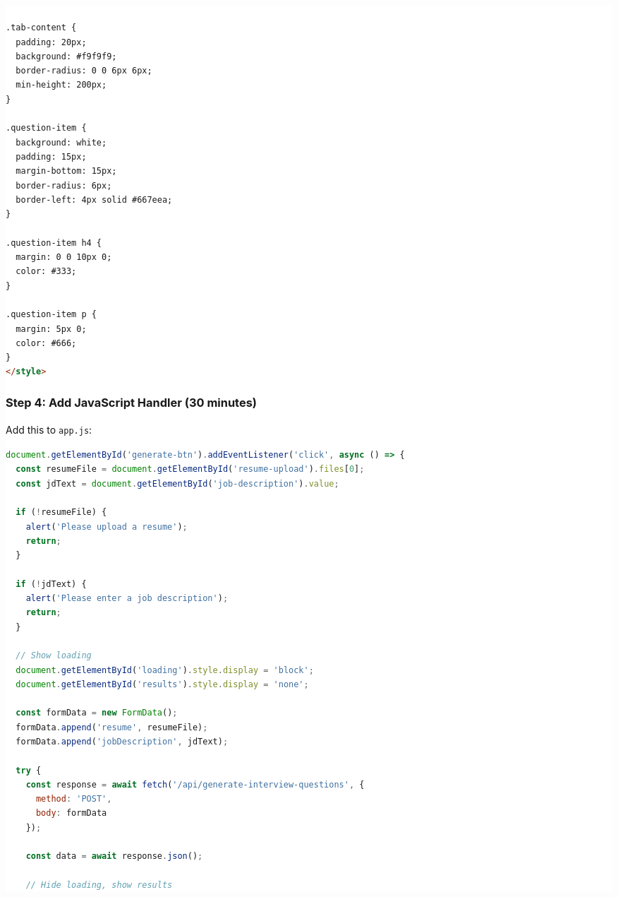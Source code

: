 ```html

.tab-content {
  padding: 20px;
  background: #f9f9f9;
  border-radius: 0 0 6px 6px;
  min-height: 200px;
}

.question-item {
  background: white;
  padding: 15px;
  margin-bottom: 15px;
  border-radius: 6px;
  border-left: 4px solid #667eea;
}

.question-item h4 {
  margin: 0 0 10px 0;
  color: #333;
}

.question-item p {
  margin: 5px 0;
  color: #666;
}
</style>
```

### Step 4: Add JavaScript Handler (30 minutes)
Add this to `app.js`:

```javascript
document.getElementById('generate-btn').addEventListener('click', async () => {
  const resumeFile = document.getElementById('resume-upload').files[0];
  const jdText = document.getElementById('job-description').value;
  
  if (!resumeFile) {
    alert('Please upload a resume');
    return;
  }
  
  if (!jdText) {
    alert('Please enter a job description');
    return;
  }
  
  // Show loading
  document.getElementById('loading').style.display = 'block';
  document.getElementById('results').style.display = 'none';
  
  const formData = new FormData();
  formData.append('resume', resumeFile);
  formData.append('jobDescription', jdText);
  
  try {
    const response = await fetch('/api/generate-interview-questions', {
      method: 'POST',
      body: formData
    });
    
    const data = await response.json();
    
    // Hide loading, show results
```